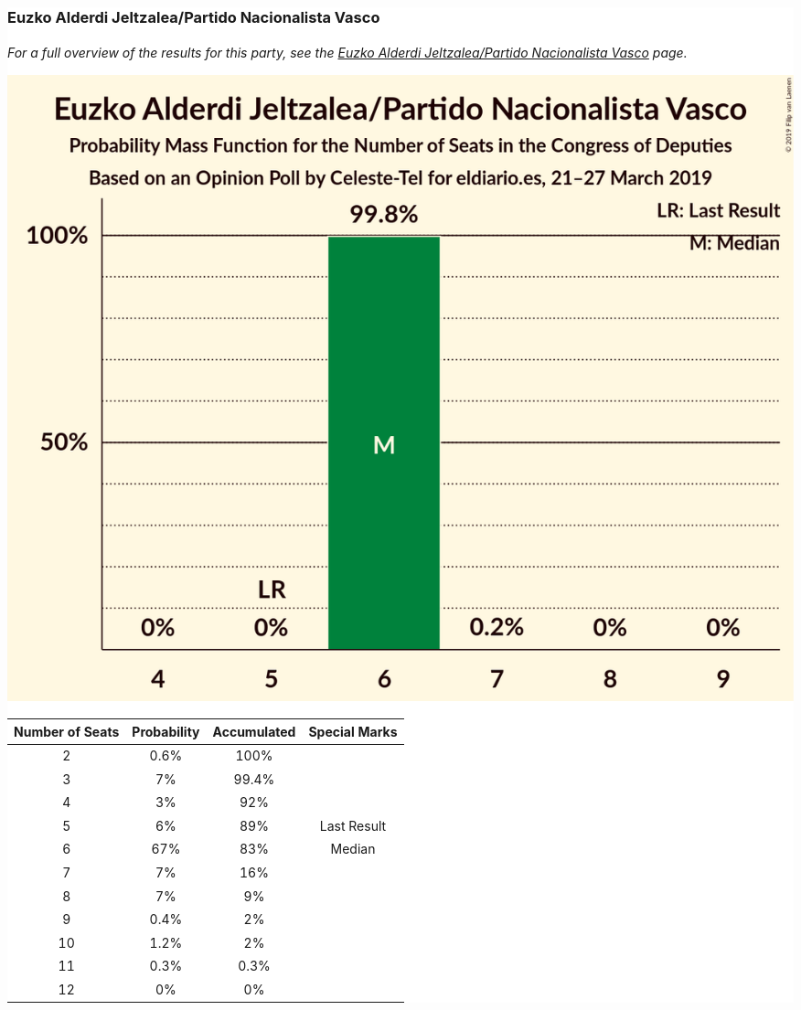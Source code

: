 ### Euzko Alderdi Jeltzalea/Partido Nacionalista Vasco

*For a full overview of the results for this party, see the [Euzko Alderdi Jeltzalea/Partido Nacionalista Vasco](party-euzkoalderdijeltzaleapartidonacionalistavasco.html) page.*

![Graph with seats probability mass function not yet produced](2019-03-27-Celeste-Tel-seats-pmf-euzkoalderdijeltzaleapartidonacionalistavasco.png "Seats Probability Mass Function")

| Number of Seats | Probability | Accumulated | Special Marks |
|:---------------:|:-----------:|:-----------:|:-------------:|
| 2 | 0.6% | 100% |  |
| 3 | 7% | 99.4% |  |
| 4 | 3% | 92% |  |
| 5 | 6% | 89% | Last Result |
| 6 | 67% | 83% | Median |
| 7 | 7% | 16% |  |
| 8 | 7% | 9% |  |
| 9 | 0.4% | 2% |  |
| 10 | 1.2% | 2% |  |
| 11 | 0.3% | 0.3% |  |
| 12 | 0% | 0% |  |
